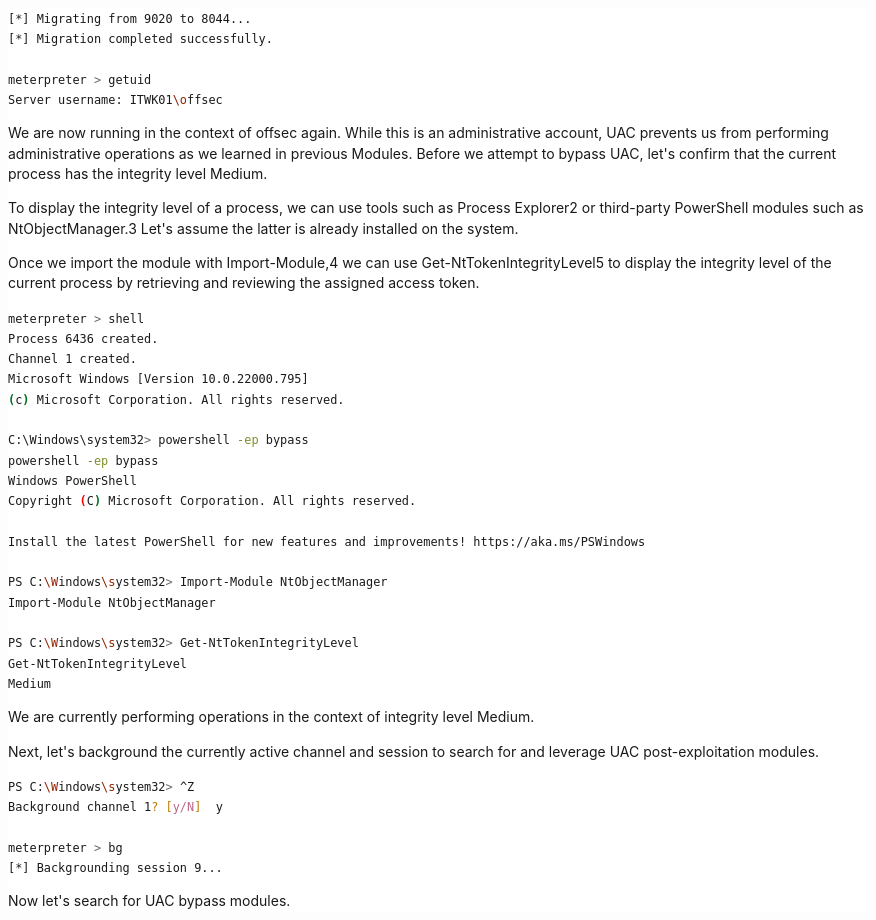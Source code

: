 ```bash
[*] Migrating from 9020 to 8044...
[*] Migration completed successfully.

meterpreter > getuid
Server username: ITWK01\offsec
```

We are now running in the context of offsec again. While this is an administrative account, UAC prevents us from performing administrative operations as we learned in previous Modules. Before we attempt to bypass UAC, let's confirm that the current process has the integrity level Medium.

To display the integrity level of a process, we can use tools such as Process Explorer2 or third-party PowerShell modules such as NtObjectManager.3 Let's assume the latter is already installed on the system.

Once we import the module with Import-Module,4 we can use Get-NtTokenIntegrityLevel5 to display the integrity level of the current process by retrieving and reviewing the assigned access token.

```bash
meterpreter > shell
Process 6436 created.
Channel 1 created.
Microsoft Windows [Version 10.0.22000.795]
(c) Microsoft Corporation. All rights reserved.

C:\Windows\system32> powershell -ep bypass
powershell -ep bypass
Windows PowerShell
Copyright (C) Microsoft Corporation. All rights reserved.

Install the latest PowerShell for new features and improvements! https://aka.ms/PSWindows

PS C:\Windows\system32> Import-Module NtObjectManager
Import-Module NtObjectManager

PS C:\Windows\system32> Get-NtTokenIntegrityLevel
Get-NtTokenIntegrityLevel
Medium
```

We are currently performing operations in the context of integrity level Medium.

Next, let's background the currently active channel and session to search for and leverage UAC post-exploitation modules.

```bash
PS C:\Windows\system32> ^Z
Background channel 1? [y/N]  y

meterpreter > bg
[*] Backgrounding session 9...
```

Now let's search for UAC bypass modules.
